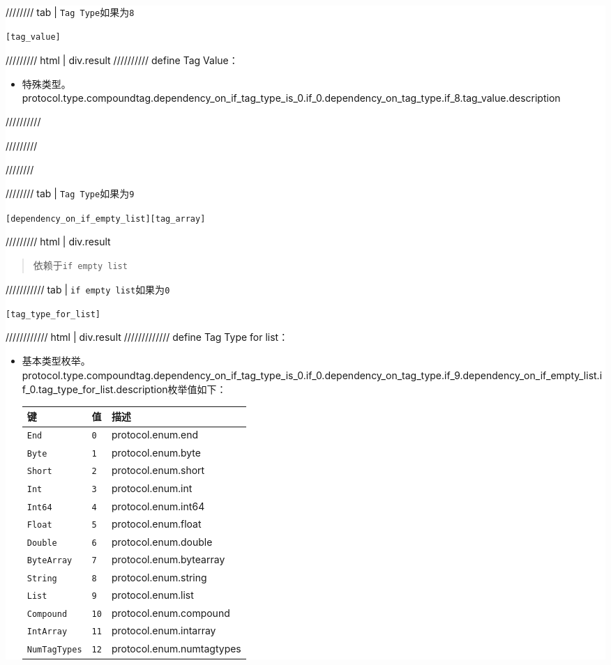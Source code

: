 //////// tab | `Tag Type`如果为`8`
```title='if (8)'
[tag_value]
```

///////// html | div.result
////////// define
Tag Value：[](../types/string.md)

- 特殊类型。protocol.type.compoundtag.dependency_on_if_tag_type_is_0.if_0.dependency_on_tag_type.if_8.tag_value.description


//////////

/////////

////////

//////// tab | `Tag Type`如果为`9`
```title='if (9)'
[dependency_on_if_empty_list][tag_array]
```

///////// html | div.result
> 依赖于`if empty list`

/////////// tab | `if empty list`如果为`0`
```title='if (0)'
[tag_type_for_list]
```

//////////// html | div.result
///////////// define
Tag Type for list：

- 基本类型枚举。protocol.type.compoundtag.dependency_on_if_tag_type_is_0.if_0.dependency_on_tag_type.if_9.dependency_on_if_empty_list.if_0.tag_type_for_list.description枚举值如下：

  |键|值|描述|
  |---|---|---|
  |`End`|`0`|protocol.enum.end|
  |`Byte`|`1`|protocol.enum.byte|
  |`Short`|`2`|protocol.enum.short|
  |`Int`|`3`|protocol.enum.int|
  |`Int64`|`4`|protocol.enum.int64|
  |`Float`|`5`|protocol.enum.float|
  |`Double`|`6`|protocol.enum.double|
  |`ByteArray`|`7`|protocol.enum.bytearray|
  |`String`|`8`|protocol.enum.string|
  |`List`|`9`|protocol.enum.list|
  |`Compound`|`10`|protocol.enum.compound|
  |`IntArray`|`11`|protocol.enum.intarray|
  |`NumTagTypes`|`12`|protocol.enum.numtagtypes|
